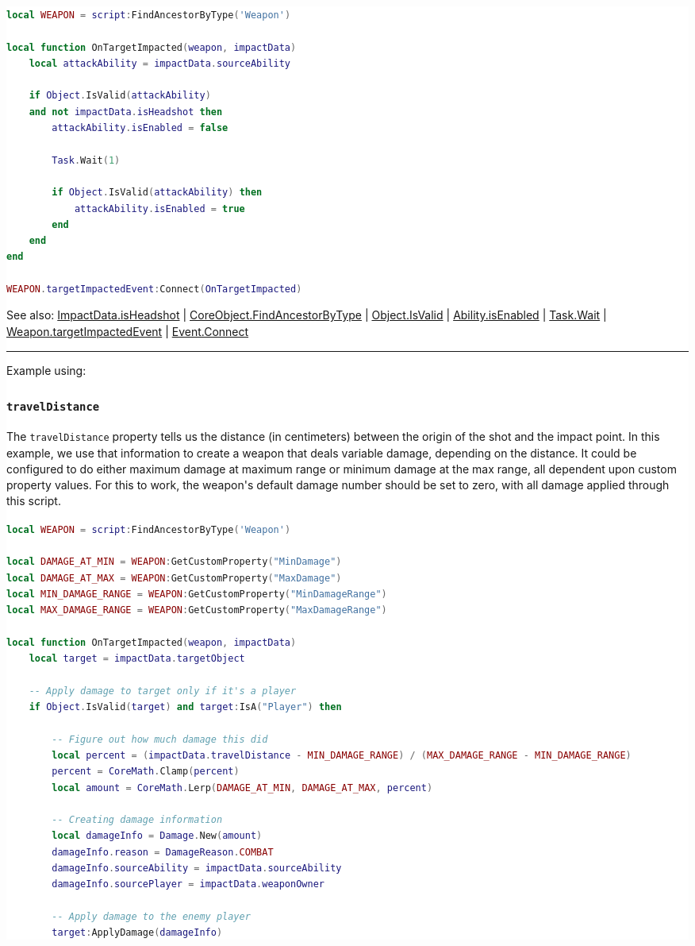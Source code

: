 ```lua
local WEAPON = script:FindAncestorByType('Weapon')

local function OnTargetImpacted(weapon, impactData)
    local attackAbility = impactData.sourceAbility

    if Object.IsValid(attackAbility)
    and not impactData.isHeadshot then
        attackAbility.isEnabled = false

        Task.Wait(1)

        if Object.IsValid(attackAbility) then
            attackAbility.isEnabled = true
        end
    end
end

WEAPON.targetImpactedEvent:Connect(OnTargetImpacted)
```

See also: [ImpactData.isHeadshot](impactdata.md) | [CoreObject.FindAncestorByType](coreobject.md) | [Object.IsValid](object.md) | [Ability.isEnabled](ability.md) | [Task.Wait](task.md) | [Weapon.targetImpactedEvent](weapon.md) | [Event.Connect](event.md)

---

Example using:

### `travelDistance`

The `travelDistance` property tells us the distance (in centimeters) between the origin of the shot and the impact point. In this example, we use that information to create a weapon that deals variable damage, depending on the distance. It could be configured to do either maximum damage at maximum range or minimum damage at the max range, all dependent upon custom property values. For this to work, the weapon's default damage number should be set to zero, with all damage applied through this script.

```lua
local WEAPON = script:FindAncestorByType('Weapon')

local DAMAGE_AT_MIN = WEAPON:GetCustomProperty("MinDamage")
local DAMAGE_AT_MAX = WEAPON:GetCustomProperty("MaxDamage")
local MIN_DAMAGE_RANGE = WEAPON:GetCustomProperty("MinDamageRange")
local MAX_DAMAGE_RANGE = WEAPON:GetCustomProperty("MaxDamageRange")

local function OnTargetImpacted(weapon, impactData)
    local target = impactData.targetObject

    -- Apply damage to target only if it's a player
    if Object.IsValid(target) and target:IsA("Player") then

        -- Figure out how much damage this did
        local percent = (impactData.travelDistance - MIN_DAMAGE_RANGE) / (MAX_DAMAGE_RANGE - MIN_DAMAGE_RANGE)
        percent = CoreMath.Clamp(percent)
        local amount = CoreMath.Lerp(DAMAGE_AT_MIN, DAMAGE_AT_MAX, percent)

        -- Creating damage information
        local damageInfo = Damage.New(amount)
        damageInfo.reason = DamageReason.COMBAT
        damageInfo.sourceAbility = impactData.sourceAbility
        damageInfo.sourcePlayer = impactData.weaponOwner

        -- Apply damage to the enemy player
        target:ApplyDamage(damageInfo)
```